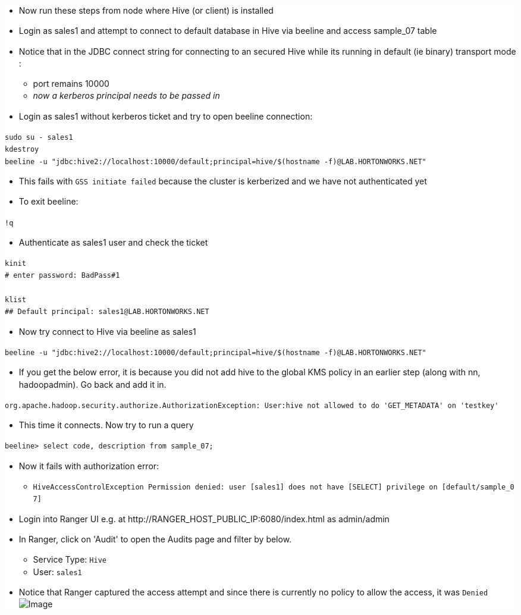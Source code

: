 - Now run these steps from node where Hive (or client) is installed 

- Login as sales1 and attempt to connect to default database in Hive via beeline and access sample_07 table

- Notice that in the JDBC connect string for connecting to an secured Hive while its running in default (ie binary) transport mode :
  - port remains 10000
  - *now a kerberos principal needs to be passed in*

- Login as sales1 without kerberos ticket and try to open beeline connection:
```
sudo su - sales1
kdestroy
beeline -u "jdbc:hive2://localhost:10000/default;principal=hive/$(hostname -f)@LAB.HORTONWORKS.NET"
```
- This fails with `GSS initiate failed` because the cluster is kerberized and we have not authenticated yet

- To exit beeline:
```
!q
```
- Authenticate as sales1 user and check the ticket
```
kinit
# enter password: BadPass#1

klist
## Default principal: sales1@LAB.HORTONWORKS.NET
```
- Now try connect to Hive via beeline as sales1
```
beeline -u "jdbc:hive2://localhost:10000/default;principal=hive/$(hostname -f)@LAB.HORTONWORKS.NET"
```

- If you get the below error, it is because you did not add hive to the global KMS policy in an earlier step (along with nn, hadoopadmin). Go back and add it in.
```
org.apache.hadoop.security.authorize.AuthorizationException: User:hive not allowed to do 'GET_METADATA' on 'testkey'
```

- This time it connects. Now try to run a query
```
beeline> select code, description from sample_07;
```
- Now it fails with authorization error: 
  - `HiveAccessControlException Permission denied: user [sales1] does not have [SELECT] privilege on [default/sample_07]`

- Login into Ranger UI e.g. at http://RANGER_HOST_PUBLIC_IP:6080/index.html as admin/admin

- In Ranger, click on 'Audit' to open the Audits page and filter by below. 
  - Service Type: `Hive`
  - User: `sales1`
  
- Notice that Ranger captured the access attempt and since there is currently no policy to allow the access, it was `Denied`
![Image](https://raw.githubusercontent.com/HortonworksUniversity/Security_Labs/master/screenshots/Ranger-audit-HIVE-denied.png)
